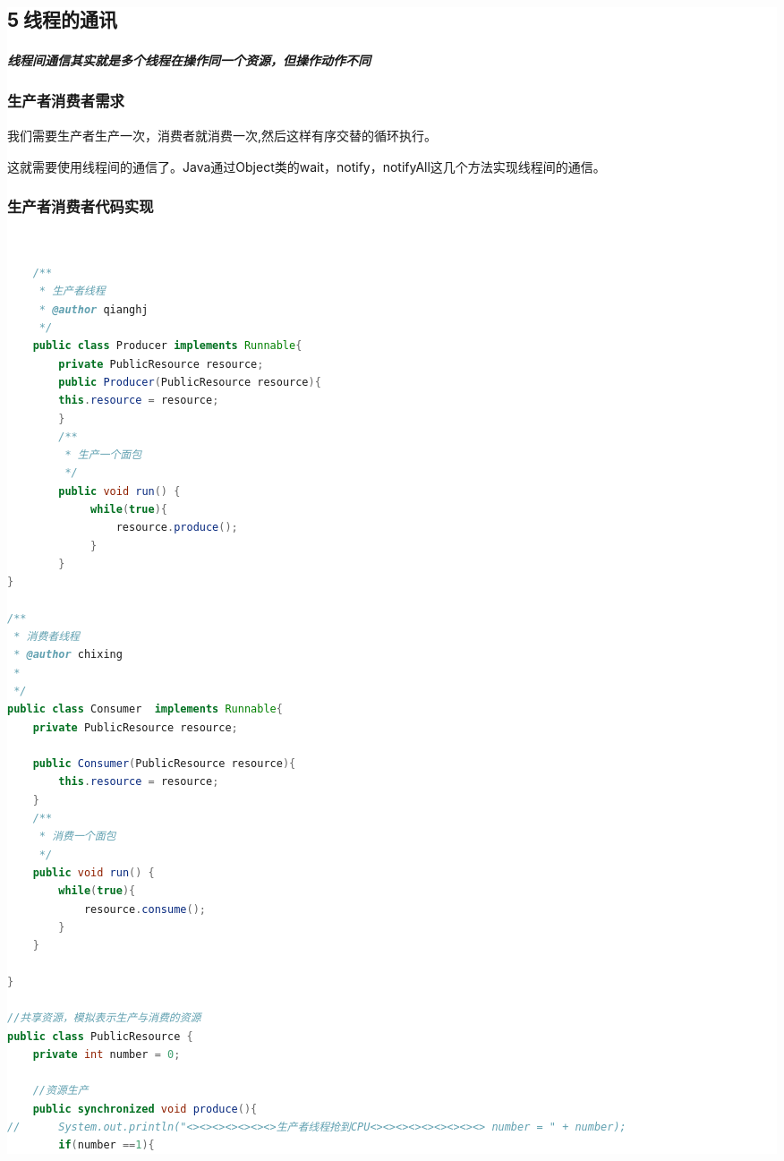   ## 5	线程的通讯
  ##### 线程间通信其实就是多个线程在操作同一个资源，但操作动作不同

   		 

### 生产者消费者需求  
​	我们需要生产者生产一次，消费者就消费一次,然后这样有序交替的循环执行。

这就需要使用线程间的通信了。Java通过Object类的wait，notify，notifyAll这几个方法实现线程间的通信。

### 生产者消费者代码实现	

​		

```java
	/**
	 * 生产者线程
	 * @author qianghj	  
	 */
	public class Producer implements Runnable{
		private PublicResource resource;
		public Producer(PublicResource resource){
		this.resource = resource;
		}
        /**
         * 生产一个面包
         */
        public void run() {
             while(true){			 
                 resource.produce();
             }		
        }
} 

/**
 * 消费者线程
 * @author chixing
 *
 */
public class Consumer  implements Runnable{
	private PublicResource resource;
	
	public Consumer(PublicResource resource){
		this.resource = resource;
	}
	/**
	 * 消费一个面包
	 */
	public void run() {
		while(true){
			resource.consume();
		}
	}

}

//共享资源，模拟表示生产与消费的资源
public class PublicResource {
	private int number = 0;	
	
	//资源生产
	public synchronized void produce(){
//		System.out.println("<><><><><><><>生产者线程抢到CPU<><><><><><><><><> number = " + number);
		if(number ==1){
```